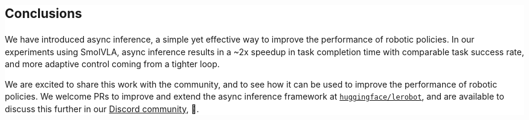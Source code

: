 
## Conclusions

We have introduced async inference, a simple yet effective way to improve the performance of robotic policies. In our experiments using SmolVLA, async inference results in a ~2x speedup in task completion time with comparable task success rate, and more adaptive control coming from a tighter loop.

We are excited to share this work with the community, and to see how it can be used to improve the performance of robotic policies. We welcome PRs to improve and extend the async inference framework at [`huggingface/lerobot`](https://huggingface.co/lerobot), and are available to discuss this further in our [Discord community](https://discord.com/invite/ttk5CV6tUw), 🤗.

